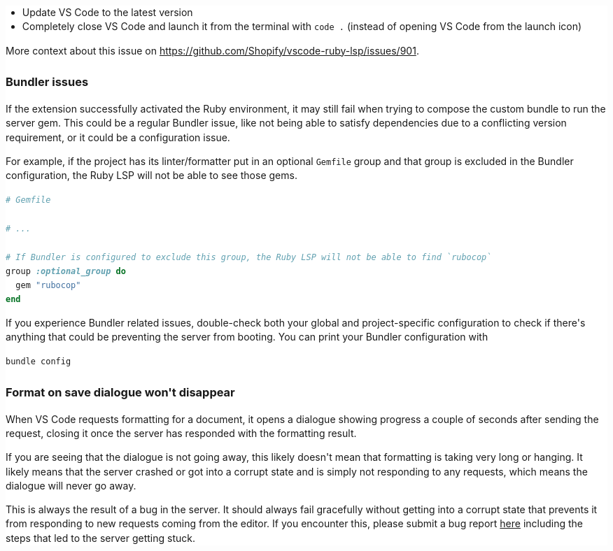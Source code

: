 - Update VS Code to the latest version
- Completely close VS Code and launch it from the terminal with `code .` (instead of opening VS Code from the launch
  icon)

More context about this issue on https://github.com/Shopify/vscode-ruby-lsp/issues/901.

### Bundler issues

If the extension successfully activated the Ruby environment, it may still fail when trying to compose the custom bundle
to run the server gem. This could be a regular Bundler issue, like not being able to satisfy dependencies due to a
conflicting version requirement, or it could be a configuration issue.

For example, if the project has its linter/formatter put in an optional `Gemfile` group and that group is excluded in
the Bundler configuration, the Ruby LSP will not be able to see those gems.

```ruby
# Gemfile

# ...

# If Bundler is configured to exclude this group, the Ruby LSP will not be able to find `rubocop`
group :optional_group do
  gem "rubocop"
end
```

If you experience Bundler related issues, double-check both your global and project-specific configuration to check if
there's anything that could be preventing the server from booting. You can print your Bundler configuration with

```shell
bundle config
```

### Format on save dialogue won't disappear

When VS Code requests formatting for a document, it opens a dialogue showing progress a couple of seconds after sending
the request, closing it once the server has responded with the formatting result.

If you are seeing that the dialogue is not going away, this likely doesn't mean that formatting is taking very long or
hanging. It likely means that the server crashed or got into a corrupt state and is simply not responding to any
requests, which means the dialogue will never go away.

This is always the result of a bug in the server. It should always fail gracefully without getting into a corrupt state
that prevents it from responding to new requests coming from the editor. If you encounter this, please submit a bug
report [here](https://github.com/Shopify/ruby-lsp/issues/new?labels=bug&template=bug_template.yml) including the
steps that led to the server getting stuck.
